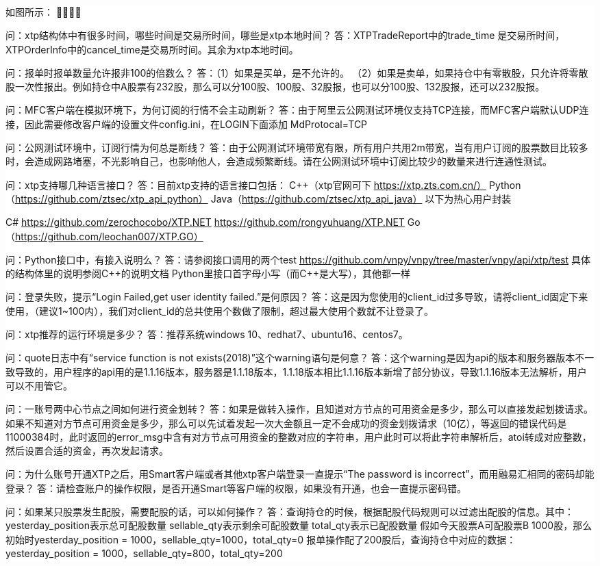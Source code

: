 如图所示：



问：xtp结构体中有很多时间，哪些时间是交易所时间，哪些是xtp本地时间？
答：XTPTradeReport中的trade_time 是交易所时间，XTPOrderInfo中的cancel_time是交易所时间。其余为xtp本地时间。

问：报单时报单数量允许报非100的倍数么？
答：（1）如果是买单，是不允许的。
（2）如果是卖单，如果持仓中有零散股，只允许将零散股一次性报出。例如持仓中A股票有232股，那么可以分100股、100股、32股报，也可以分100股、132股报，还可以232股报。

问：MFC客户端在模拟环境下，为何订阅的行情不会主动刷新？
答：由于阿里云公网测试环境仅支持TCP连接，而MFC客户端默认UDP连接，因此需要修改客户端的设置文件config.ini，在LOGIN下面添加 MdProtocal=TCP

问：公网测试环境中，订阅行情为何总是断线？
答：由于公网测试环境带宽有限，所有用户共用2m带宽，当有用户订阅的股票数目比较多时，会造成网路堵塞，不光影响自己，也影响他人，会造成频繁断线。请在公网测试环境中订阅比较少的数量来进行连通性测试。

问：xtp支持哪几种语言接口？
答：目前xtp支持的语言接口包括：
C++（xtp官网可下 https://xtp.zts.com.cn/）
Python（https://github.com/ztsec/xtp_api_python）
Java（https://github.com/ztsec/xtp_api_java）
以下为热心用户封装

C#
https://github.com/zerochocobo/XTP.NET
https://github.com/rongyuhuang/XTP.NET
Go （https://github.com/leochan007/XTP.GO）

问：Python接口中，有接入说明么？
答：请参阅接口调用的两个test
https://github.com/vnpy/vnpy/tree/master/vnpy/api/xtp/test
具体的结构体里的说明参阅C++的说明文档
Python里接口首字母小写（而C++是大写），其他都一样

问：登录失败，提示“Login Failed,get user identity failed.”是何原因？
答：这是因为您使用的client_id过多导致，请将client_id固定下来使用，（建议1~100内），我们对client_id的总共使用个数做了限制，超过最大使用个数就不让登录了。

问：xtp推荐的运行环境是多少？
答：推荐系统windows 10、redhat7、ubuntu16、centos7。

问：quote日志中有“service function is not exists(2018)”这个warning语句是何意？
答：这个warning是因为api的版本和服务器版本不一致导致的，用户程序的api用的是1.1.16版本，服务器是1.1.18版本，1.1.18版本相比1.1.16版本新增了部分协议，导致1.1.16版本无法解析，用户可以不用管它。

问：一账号两中心节点之间如何进行资金划转？
答：如果是做转入操作，且知道对方节点的可用资金是多少，那么可以直接发起划拨请求。如果不知道对方节点可用资金是多少，那么可以先试着发起一次大金额且一定不会成功的资金划拨请求（10亿），等返回的错误代码是11000384时，此时返回的error_msg中含有对方节点可用资金的整数对应的字符串，用户此时可以将此字符串解析后，atoi转成对应整数，然后设置合适的资金，再次发起请求。

问：为什么账号开通XTP之后，用Smart客户端或者其他xtp客户端登录一直提示“The password is incorrect”，而用融易汇相同的密码却能登录？
答：请检查账户的操作权限，是否开通Smart等客户端的权限，如果没有开通，也会一直提示密码错。

问：如果某只股票发生配股，需要配股的话，可以如何操作？
答：查询持仓的时候，根据配股代码规则可以过滤出配股的信息。其中：
yesterday_position表示总可配股数量
sellable_qty表示剩余可配股数量
total_qty表示已配股数量
假如今天股票A可配股票B 1000股，那么初始时yesterday_position = 1000，sellable_qty=1000，total_qty=0
报单操作配了200股后，查询持仓中对应的数据：yesterday_position = 1000，sellable_qty=800，total_qty=200
